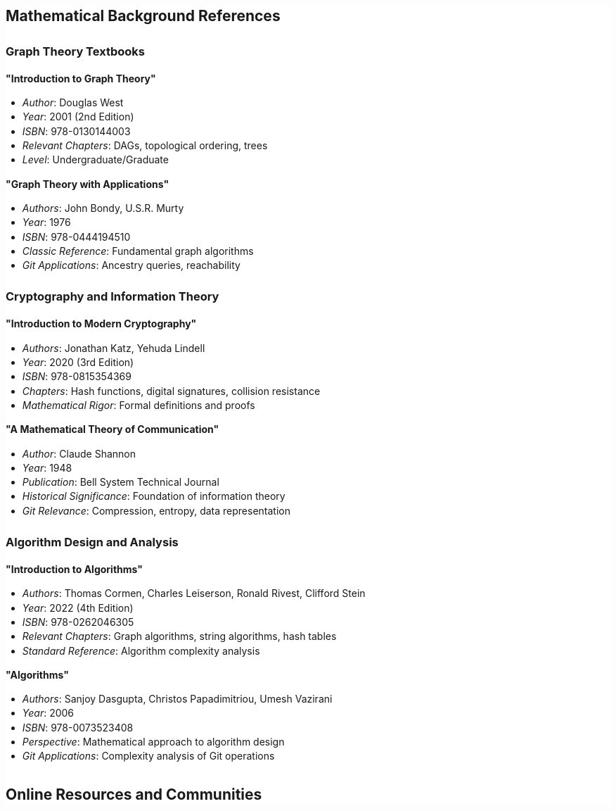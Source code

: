 ## Mathematical Background References

### Graph Theory Textbooks

**"Introduction to Graph Theory"**
- *Author*: Douglas West
- *Year*: 2001 (2nd Edition)
- *ISBN*: 978-0130144003
- *Relevant Chapters*: DAGs, topological ordering, trees
- *Level*: Undergraduate/Graduate

**"Graph Theory with Applications"**
- *Authors*: John Bondy, U.S.R. Murty
- *Year*: 1976
- *ISBN*: 978-0444194510
- *Classic Reference*: Fundamental graph algorithms
- *Git Applications*: Ancestry queries, reachability

### Cryptography and Information Theory

**"Introduction to Modern Cryptography"**
- *Authors*: Jonathan Katz, Yehuda Lindell
- *Year*: 2020 (3rd Edition)
- *ISBN*: 978-0815354369
- *Chapters*: Hash functions, digital signatures, collision resistance
- *Mathematical Rigor*: Formal definitions and proofs

**"A Mathematical Theory of Communication"**
- *Author*: Claude Shannon
- *Year*: 1948
- *Publication*: Bell System Technical Journal
- *Historical Significance*: Foundation of information theory
- *Git Relevance*: Compression, entropy, data representation

### Algorithm Design and Analysis

**"Introduction to Algorithms"**
- *Authors*: Thomas Cormen, Charles Leiserson, Ronald Rivest, Clifford Stein
- *Year*: 2022 (4th Edition)
- *ISBN*: 978-0262046305
- *Relevant Chapters*: Graph algorithms, string algorithms, hash tables
- *Standard Reference*: Algorithm complexity analysis

**"Algorithms"**
- *Authors*: Sanjoy Dasgupta, Christos Papadimitriou, Umesh Vazirani
- *Year*: 2006
- *ISBN*: 978-0073523408
- *Perspective*: Mathematical approach to algorithm design
- *Git Applications*: Complexity analysis of Git operations

## Online Resources and Communities
